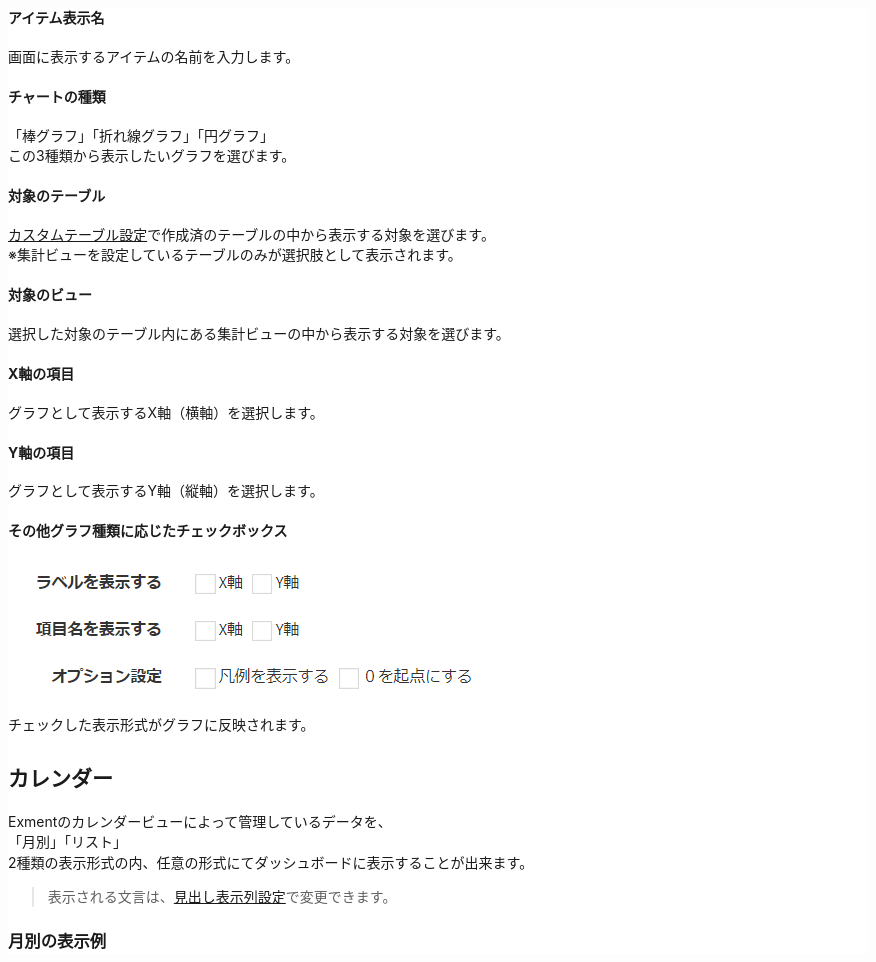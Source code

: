 #### アイテム表示名
画面に表示するアイテムの名前を入力します。

#### チャートの種類
「棒グラフ」「折れ線グラフ」「円グラフ」  
この3種類から表示したいグラフを選びます。

#### 対象のテーブル
[カスタムテーブル設定](/ja/table.md)で作成済のテーブルの中から表示する対象を選びます。  
※集計ビューを設定しているテーブルのみが選択肢として表示されます。

#### 対象のビュー
選択した対象のテーブル内にある集計ビューの中から表示する対象を選びます。  

#### X軸の項目
グラフとして表示するX軸（横軸）を選択します。  

#### Y軸の項目
グラフとして表示するY軸（縦軸）を選択します。  

#### その他グラフ種類に応じたチェックボックス
![ダッシュボード画面](img/dashboard/dashboard_chart5.png)  
チェックした表示形式がグラフに反映されます。

## カレンダー
Exmentのカレンダービューによって管理しているデータを、  
「月別」「リスト」  
2種類の表示形式の内、任意の形式にてダッシュボードに表示することが出来ます。
>表示される文言は、[見出し表示列設定](/ja/table#見出し表示列設定)で変更できます。

### 月別の表示例